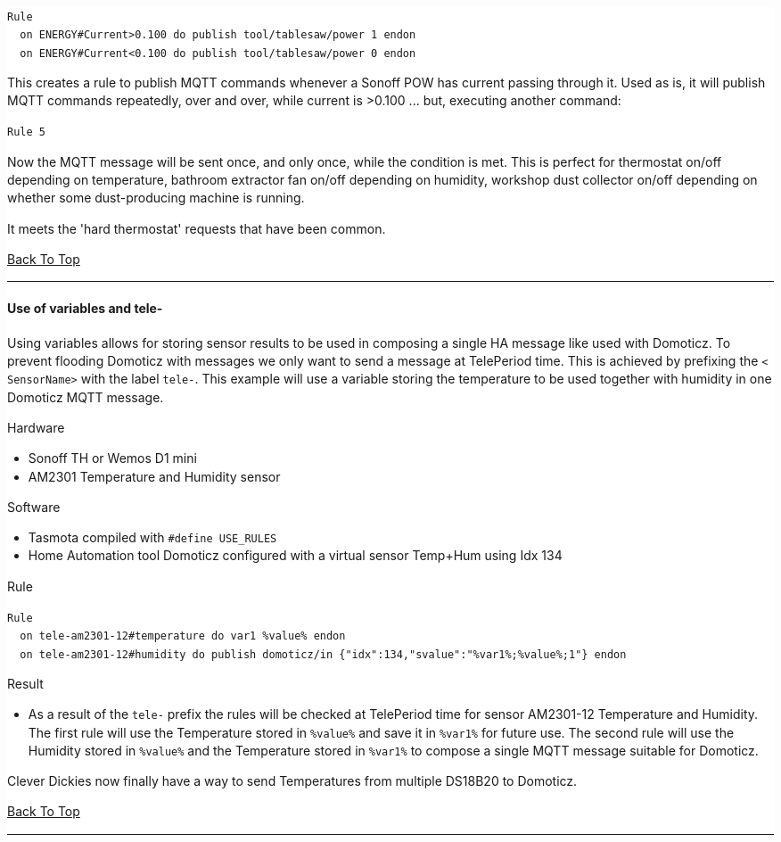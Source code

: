 
```console
Rule
  on ENERGY#Current>0.100 do publish tool/tablesaw/power 1 endon
  on ENERGY#Current<0.100 do publish tool/tablesaw/power 0 endon
```

This creates a rule to publish MQTT commands whenever a Sonoff POW has current passing through it. Used as is, it will publish MQTT commands repeatedly, over and over, while current is >0.100 ... but, executing another command:

`Rule 5`

Now the MQTT message will be sent once, and only once, while the condition is met. This is perfect for thermostat on/off depending on temperature, bathroom extractor fan on/off depending on humidity, workshop dust collector on/off depending on whether some dust-producing machine is running.

It meets the 'hard thermostat' requests that have been common.


[Back To Top](#top)

------------------------------------------------------------------------------

#### Use of variables and tele-
Using variables allows for storing sensor results to be used in composing a single HA message like used with Domoticz. To prevent flooding Domoticz with messages we only want to send a message at TelePeriod time. This is achieved by prefixing the `<SensorName>` with the label `tele-`. This example will use a variable storing the temperature to be used together with humidity in one Domoticz MQTT message.

Hardware
- Sonoff TH or Wemos D1 mini
- AM2301 Temperature and Humidity sensor

Software
- Tasmota compiled with `#define USE_RULES`
- Home Automation tool Domoticz configured with a virtual sensor Temp+Hum using Idx 134

Rule
```console
Rule
  on tele-am2301-12#temperature do var1 %value% endon
  on tele-am2301-12#humidity do publish domoticz/in {"idx":134,"svalue":"%var1%;%value%;1"} endon
```

Result
- As a result of the `tele-` prefix the rules will be checked at TelePeriod time for sensor AM2301-12 Temperature and Humidity. The first rule will use the Temperature stored in `%value%` and save it in `%var1%` for future use. The second rule will use the Humidity stored in `%value%` and the Temperature stored in `%var1%` to compose a single MQTT message suitable for Domoticz. 

Clever Dickies now finally have a way to send Temperatures from multiple DS18B20 to Domoticz.


[Back To Top](#top)

------------------------------------------------------------------------------
